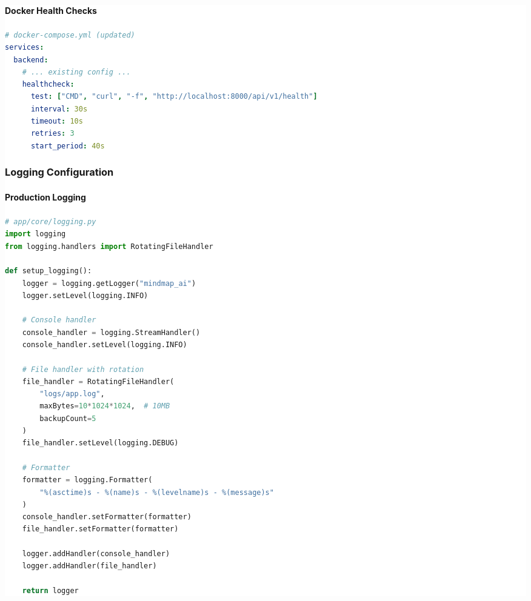 #### Docker Health Checks

```yaml
# docker-compose.yml (updated)
services:
  backend:
    # ... existing config ...
    healthcheck:
      test: ["CMD", "curl", "-f", "http://localhost:8000/api/v1/health"]
      interval: 30s
      timeout: 10s
      retries: 3
      start_period: 40s
```

### Logging Configuration

#### Production Logging

```python
# app/core/logging.py
import logging
from logging.handlers import RotatingFileHandler

def setup_logging():
    logger = logging.getLogger("mindmap_ai")
    logger.setLevel(logging.INFO)

    # Console handler
    console_handler = logging.StreamHandler()
    console_handler.setLevel(logging.INFO)

    # File handler with rotation
    file_handler = RotatingFileHandler(
        "logs/app.log",
        maxBytes=10*1024*1024,  # 10MB
        backupCount=5
    )
    file_handler.setLevel(logging.DEBUG)

    # Formatter
    formatter = logging.Formatter(
        "%(asctime)s - %(name)s - %(levelname)s - %(message)s"
    )
    console_handler.setFormatter(formatter)
    file_handler.setFormatter(formatter)

    logger.addHandler(console_handler)
    logger.addHandler(file_handler)

    return logger
```
